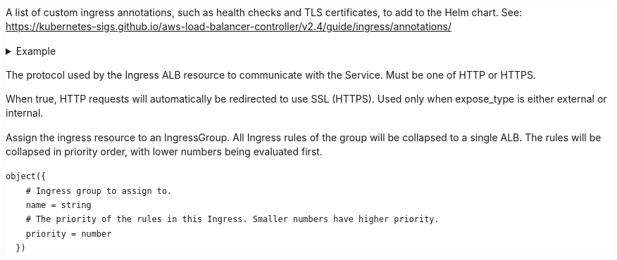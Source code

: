 <HclListItem name="ingress_annotations" requirement="optional" type="map(string)">
<HclListItemDescription>

A list of custom ingress annotations, such as health checks and TLS certificates, to add to the Helm chart. See: https://kubernetes-sigs.github.io/aws-load-balancer-controller/v2.4/guide/ingress/annotations/

</HclListItemDescription>
<HclListItemDefaultValue defaultValue="{}"/>
<HclGeneralListItem title="Examples">
<details><summary>Example</summary></details>

</HclGeneralListItem>
</HclListItem>

<HclListItem name="ingress_backend_protocol" requirement="optional" type="string">
<HclListItemDescription>

The protocol used by the Ingress ALB resource to communicate with the Service. Must be one of HTTP or HTTPS.

</HclListItemDescription>
<HclListItemDefaultValue defaultValue="&quot;HTTP&quot;"/>
</HclListItem>

<HclListItem name="ingress_configure_ssl_redirect" requirement="optional" type="bool">
<HclListItemDescription>

When true, HTTP requests will automatically be redirected to use SSL (HTTPS). Used only when expose_type is either external or internal.

</HclListItemDescription>
<HclListItemDefaultValue defaultValue="true"/>
</HclListItem>

<HclListItem name="ingress_group" requirement="optional" type="object(…)">
<HclListItemDescription>

Assign the ingress resource to an IngressGroup. All Ingress rules of the group will be collapsed to a single ALB. The rules will be collapsed in priority order, with lower numbers being evaluated first.

</HclListItemDescription>
<HclListItemTypeDetails>

```hcl
object({
    # Ingress group to assign to.
    name = string
    # The priority of the rules in this Ingress. Smaller numbers have higher priority.
    priority = number
  })
```

</HclListItemTypeDetails>
<HclListItemDefaultValue defaultValue="null"/>
</HclListItem>
